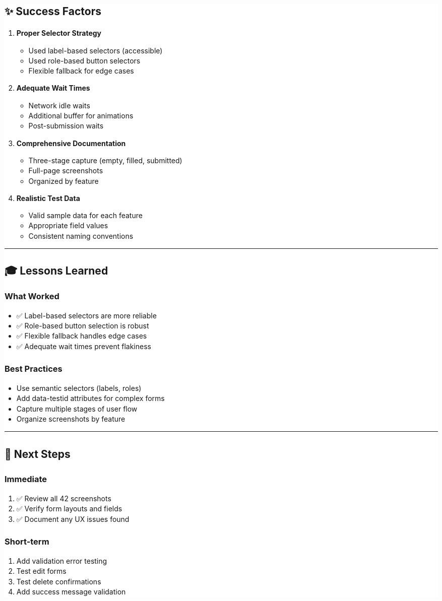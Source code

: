 ## ✨ Success Factors

1. **Proper Selector Strategy**
   - Used label-based selectors (accessible)
   - Used role-based button selectors
   - Flexible fallback for edge cases

2. **Adequate Wait Times**
   - Network idle waits
   - Additional buffer for animations
   - Post-submission waits

3. **Comprehensive Documentation**
   - Three-stage capture (empty, filled, submitted)
   - Full-page screenshots
   - Organized by feature

4. **Realistic Test Data**
   - Valid sample data for each feature
   - Appropriate field values
   - Consistent naming conventions

---

## 🎓 Lessons Learned

### What Worked
- ✅ Label-based selectors are more reliable
- ✅ Role-based button selection is robust
- ✅ Flexible fallback handles edge cases
- ✅ Adequate wait times prevent flakiness

### Best Practices
- Use semantic selectors (labels, roles)
- Add data-testid attributes for complex forms
- Capture multiple stages of user flow
- Organize screenshots by feature

---

## 🎯 Next Steps

### Immediate
1. ✅ Review all 42 screenshots
2. ✅ Verify form layouts and fields
3. ✅ Document any UX issues found

### Short-term
1. Add validation error testing
2. Test edit forms
3. Test delete confirmations
4. Add success message validation
